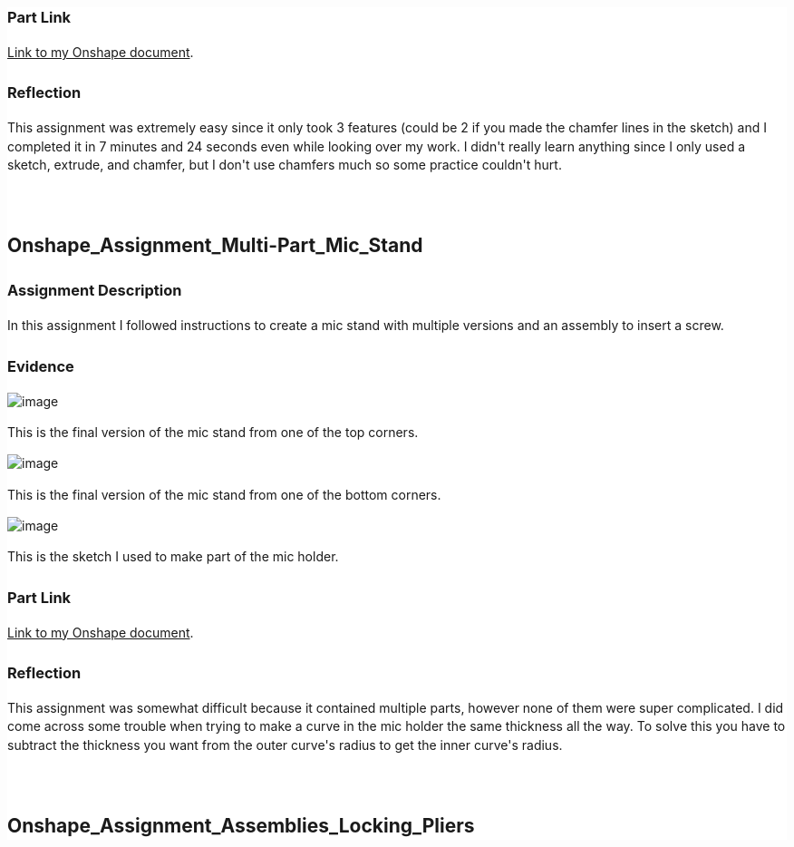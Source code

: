 ### Part Link 

[Link to my Onshape document](https://cvilleschools.onshape.com/documents/5e20a104017bfa7c51f03cc3/w/66a58d9fedb3d3ea308eb65a/e/5ea22348d5bb8b2427847207?renderMode=0&uiState=654d43deceb0b07951fbdc4c).

### Reflection

This assignment was extremely easy since it only took 3 features (could be 2 if you made the chamfer lines in the sketch) and I completed it in 7 minutes and 24 seconds even while looking over my work. I didn't really learn anything since I only used a sketch, extrude, and chamfer, but I don't use chamfers much so some practice couldn't hurt. 

&nbsp;

## Onshape_Assignment_Multi-Part_Mic_Stand

### Assignment Description

In this assignment I followed instructions to create a mic stand with multiple versions and an assembly to insert a screw.

### Evidence

![image](https://github.com/lwimber39/engr3/assets/143545399/446f3657-da8f-498c-8fe4-7cadae880deb)

This is the final version of the mic stand from one of the top corners.

![image](https://github.com/lwimber39/engr3/assets/143545399/3948b59c-6107-4933-a4fa-8782f554843f)

This is the final version of the mic stand from one of the bottom corners.

![image](https://github.com/lwimber39/engr3/assets/143545399/ad2af5ce-b3e0-4aa4-9fb9-6a4970c7e3c7)

This is the sketch I used to make part of the mic holder.

### Part Link 

[Link to my Onshape document](https://cvilleschools.onshape.com/documents/26ba9313acc0d872aa5ccbe5/w/2a44363d6219e183d5812431/e/4411ac9dd478d07ed325a1b9?renderMode=0&uiState=654e92975ca28861232480af).

### Reflection

This assignment was somewhat difficult because it contained multiple parts, however none of them were super complicated. I did come across some trouble when trying to make a curve in the mic holder the same thickness all the way. To solve this you have to subtract the thickness you want from the outer curve's radius to get the inner curve's radius.

&nbsp;

## Onshape_Assignment_Assemblies_Locking_Pliers
